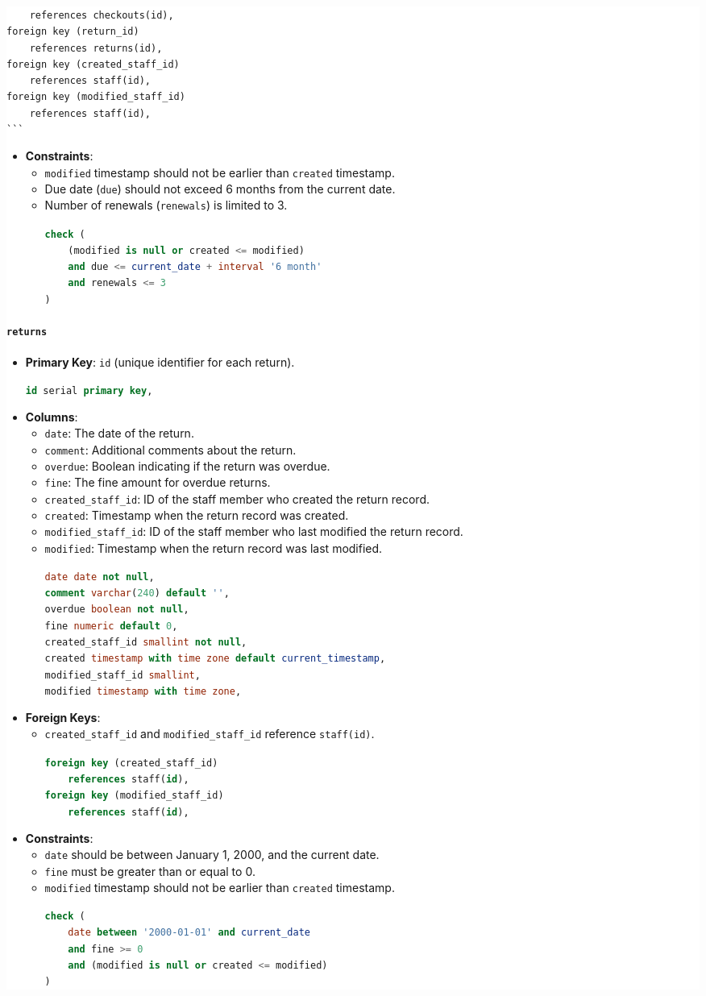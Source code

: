         references checkouts(id),
    foreign key (return_id)
        references returns(id),
    foreign key (created_staff_id)
        references staff(id),
    foreign key (modified_staff_id)
        references staff(id),
    ```
- **Constraints**:
  - `modified` timestamp should not be earlier than `created` timestamp.
  - Due date (`due`) should not exceed 6 months from the current date.
  - Number of renewals (`renewals`) is limited to 3.
    ```sql
    check (
        (modified is null or created <= modified)
        and due <= current_date + interval '6 month'
        and renewals <= 3
    )
    ```

#### `returns`
- **Primary Key**: `id` (unique identifier for each return).
    ```sql
    id serial primary key,
    ```
- **Columns**:
  - `date`: The date of the return.
  - `comment`: Additional comments about the return.
  - `overdue`: Boolean indicating if the return was overdue.
  - `fine`: The fine amount for overdue returns.
  - `created_staff_id`: ID of the staff member who created the return record.
  - `created`: Timestamp when the return record was created.
  - `modified_staff_id`: ID of the staff member who last modified the return record.
  - `modified`: Timestamp when the return record was last modified.
    ```sql
    date date not null,
    comment varchar(240) default '',
    overdue boolean not null,
    fine numeric default 0,
    created_staff_id smallint not null,
    created timestamp with time zone default current_timestamp,
    modified_staff_id smallint,
    modified timestamp with time zone,
    ```
- **Foreign Keys**:
  - `created_staff_id` and `modified_staff_id` reference `staff(id)`.
    ```sql
    foreign key (created_staff_id)
        references staff(id),
    foreign key (modified_staff_id)
        references staff(id),
    ```
- **Constraints**:
  - `date` should be between January 1, 2000, and the current date.
  - `fine` must be greater than or equal to 0.
  - `modified` timestamp should not be earlier than `created` timestamp.
    ```sql
    check (
        date between '2000-01-01' and current_date 
        and fine >= 0
        and (modified is null or created <= modified)
    )
    ```

